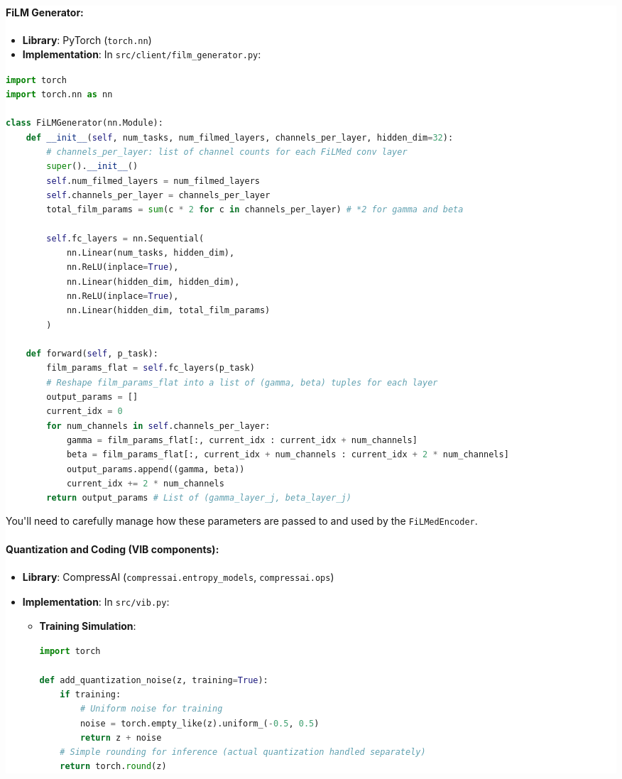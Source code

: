 #### FiLM Generator:

*   **Library**: PyTorch (`torch.nn`)
*   **Implementation**: In `src/client/film_generator.py`:

```python
import torch
import torch.nn as nn

class FiLMGenerator(nn.Module):
    def __init__(self, num_tasks, num_filmed_layers, channels_per_layer, hidden_dim=32):
        # channels_per_layer: list of channel counts for each FiLMed conv layer
        super().__init__()
        self.num_filmed_layers = num_filmed_layers
        self.channels_per_layer = channels_per_layer
        total_film_params = sum(c * 2 for c in channels_per_layer) # *2 for gamma and beta

        self.fc_layers = nn.Sequential(
            nn.Linear(num_tasks, hidden_dim),
            nn.ReLU(inplace=True),
            nn.Linear(hidden_dim, hidden_dim),
            nn.ReLU(inplace=True),
            nn.Linear(hidden_dim, total_film_params)
        )

    def forward(self, p_task):
        film_params_flat = self.fc_layers(p_task)
        # Reshape film_params_flat into a list of (gamma, beta) tuples for each layer
        output_params = []
        current_idx = 0
        for num_channels in self.channels_per_layer:
            gamma = film_params_flat[:, current_idx : current_idx + num_channels]
            beta = film_params_flat[:, current_idx + num_channels : current_idx + 2 * num_channels]
            output_params.append((gamma, beta))
            current_idx += 2 * num_channels
        return output_params # List of (gamma_layer_j, beta_layer_j)
```
You'll need to carefully manage how these parameters are passed to and used by the `FiLMedEncoder`.

#### Quantization and Coding (VIB components):

*   **Library**: CompressAI (`compressai.entropy_models`, `compressai.ops`)
*   **Implementation**: In `src/vib.py`:

    *   **Training Simulation**:
        ```python
        import torch

        def add_quantization_noise(z, training=True):
            if training:
                # Uniform noise for training
                noise = torch.empty_like(z).uniform_(-0.5, 0.5)
                return z + noise
            # Simple rounding for inference (actual quantization handled separately)
            return torch.round(z)
        ```
